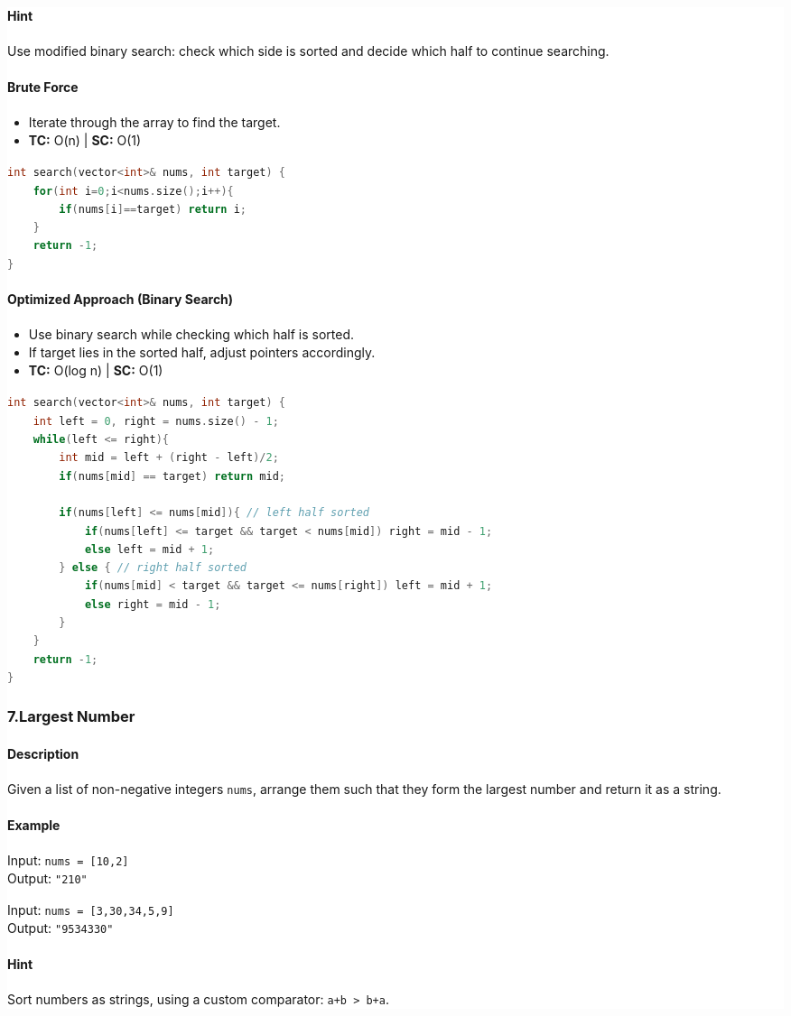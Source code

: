 #### Hint
Use modified binary search: check which side is sorted and decide which half to continue searching.

#### Brute Force
- Iterate through the array to find the target.
- **TC:** O(n) | **SC:** O(1)

```cpp
int search(vector<int>& nums, int target) {
    for(int i=0;i<nums.size();i++){
        if(nums[i]==target) return i;
    }
    return -1;
}
```

#### Optimized Approach (Binary Search)
- Use binary search while checking which half is sorted.
- If target lies in the sorted half, adjust pointers accordingly.
- **TC:** O(log n) | **SC:** O(1)

```cpp
int search(vector<int>& nums, int target) {
    int left = 0, right = nums.size() - 1;
    while(left <= right){
        int mid = left + (right - left)/2;
        if(nums[mid] == target) return mid;
        
        if(nums[left] <= nums[mid]){ // left half sorted
            if(nums[left] <= target && target < nums[mid]) right = mid - 1;
            else left = mid + 1;
        } else { // right half sorted
            if(nums[mid] < target && target <= nums[right]) left = mid + 1;
            else right = mid - 1;
        }
    }
    return -1;
}
```
### 7.Largest Number

#### Description
Given a list of non-negative integers `nums`, arrange them such that they form the largest number and return it as a string.

#### Example
Input: `nums = [10,2]`  
Output: `"210"`

Input: `nums = [3,30,34,5,9]`  
Output: `"9534330"`

#### Hint
Sort numbers as strings, using a custom comparator: `a+b > b+a`.
